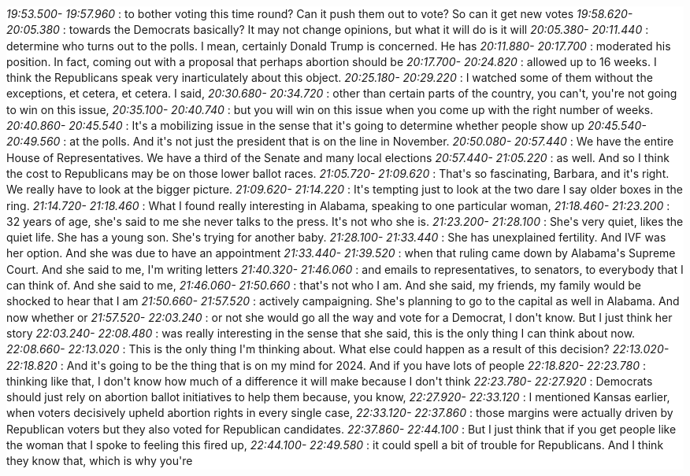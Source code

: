 *19:53.500- 19:57.960* :  to bother voting this time round? Can it push them out to vote? So can it get new votes
*19:58.620- 20:05.380* :  towards the Democrats basically? It may not change opinions, but what it will do is it will
*20:05.380- 20:11.440* :  determine who turns out to the polls. I mean, certainly Donald Trump is concerned. He has
*20:11.880- 20:17.700* :  moderated his position. In fact, coming out with a proposal that perhaps abortion should be
*20:17.700- 20:24.820* :  allowed up to 16 weeks. I think the Republicans speak very inarticulately about this object.
*20:25.180- 20:29.220* :  I watched some of them without the exceptions, et cetera, et cetera. I said,
*20:30.680- 20:34.720* :  other than certain parts of the country, you can't, you're not going to win on this issue,
*20:35.100- 20:40.740* :  but you will win on this issue when you come up with the right number of weeks.
*20:40.860- 20:45.540* :  It's a mobilizing issue in the sense that it's going to determine whether people show up
*20:45.540- 20:49.560* :  at the polls. And it's not just the president that is on the line in November.
*20:50.080- 20:57.440* :  We have the entire House of Representatives. We have a third of the Senate and many local elections
*20:57.440- 21:05.220* :  as well. And so I think the cost to Republicans may be on those lower ballot races.
*21:05.720- 21:09.620* :  That's so fascinating, Barbara, and it's right. We really have to look at the bigger picture.
*21:09.620- 21:14.220* :  It's tempting just to look at the two dare I say older boxes in the ring.
*21:14.720- 21:18.460* :  What I found really interesting in Alabama, speaking to one particular woman,
*21:18.460- 21:23.200* :  32 years of age, she's said to me she never talks to the press. It's not who she is.
*21:23.200- 21:28.100* :  She's very quiet, likes the quiet life. She has a young son. She's trying for another baby.
*21:28.100- 21:33.440* :  She has unexplained fertility. And IVF was her option. And she was due to have an appointment
*21:33.440- 21:39.520* :  when that ruling came down by Alabama's Supreme Court. And she said to me, I'm writing letters
*21:40.320- 21:46.060* :  and emails to representatives, to senators, to everybody that I can think of. And she said to me,
*21:46.060- 21:50.660* :  that's not who I am. And she said, my friends, my family would be shocked to hear that I am
*21:50.660- 21:57.520* :  actively campaigning. She's planning to go to the capital as well in Alabama. And now whether or
*21:57.520- 22:03.240* :  or not she would go all the way and vote for a Democrat, I don't know. But I just think her story
*22:03.240- 22:08.480* :  was really interesting in the sense that she said, this is the only thing I can think about now.
*22:08.660- 22:13.020* :  This is the only thing I'm thinking about. What else could happen as a result of this decision?
*22:13.020- 22:18.820* :  And it's going to be the thing that is on my mind for 2024. And if you have lots of people
*22:18.820- 22:23.780* :  thinking like that, I don't know how much of a difference it will make because I don't think
*22:23.780- 22:27.920* :  Democrats should just rely on abortion ballot initiatives to help them because, you know,
*22:27.920- 22:33.120* :  I mentioned Kansas earlier, when voters decisively upheld abortion rights in every single case,
*22:33.120- 22:37.860* :  those margins were actually driven by Republican voters but they also voted for Republican candidates.
*22:37.860- 22:44.100* :  But I just think that if you get people like the woman that I spoke to feeling this fired up,
*22:44.100- 22:49.580* :  it could spell a bit of trouble for Republicans. And I think they know that, which is why you're